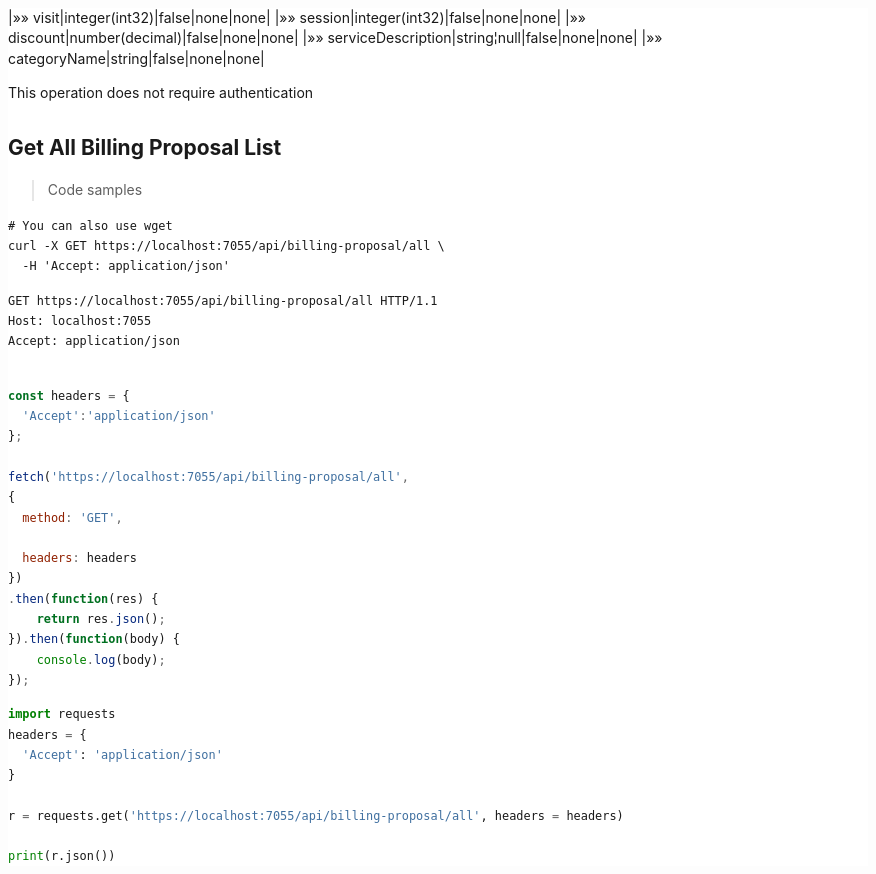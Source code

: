 |»» visit|integer(int32)|false|none|none|
|»» session|integer(int32)|false|none|none|
|»» discount|number(decimal)|false|none|none|
|»» serviceDescription|string¦null|false|none|none|
|»» categoryName|string|false|none|none|

<aside class="success">
This operation does not require authentication
</aside>

## Get All Billing Proposal List

<a id="opIdC4WX1APIFeaturesBillingProposalGetGetAllList"></a>

> Code samples

```shell
# You can also use wget
curl -X GET https://localhost:7055/api/billing-proposal/all \
  -H 'Accept: application/json'

```

```http
GET https://localhost:7055/api/billing-proposal/all HTTP/1.1
Host: localhost:7055
Accept: application/json

```

```javascript

const headers = {
  'Accept':'application/json'
};

fetch('https://localhost:7055/api/billing-proposal/all',
{
  method: 'GET',

  headers: headers
})
.then(function(res) {
    return res.json();
}).then(function(body) {
    console.log(body);
});

```

```python
import requests
headers = {
  'Accept': 'application/json'
}

r = requests.get('https://localhost:7055/api/billing-proposal/all', headers = headers)

print(r.json())

```
